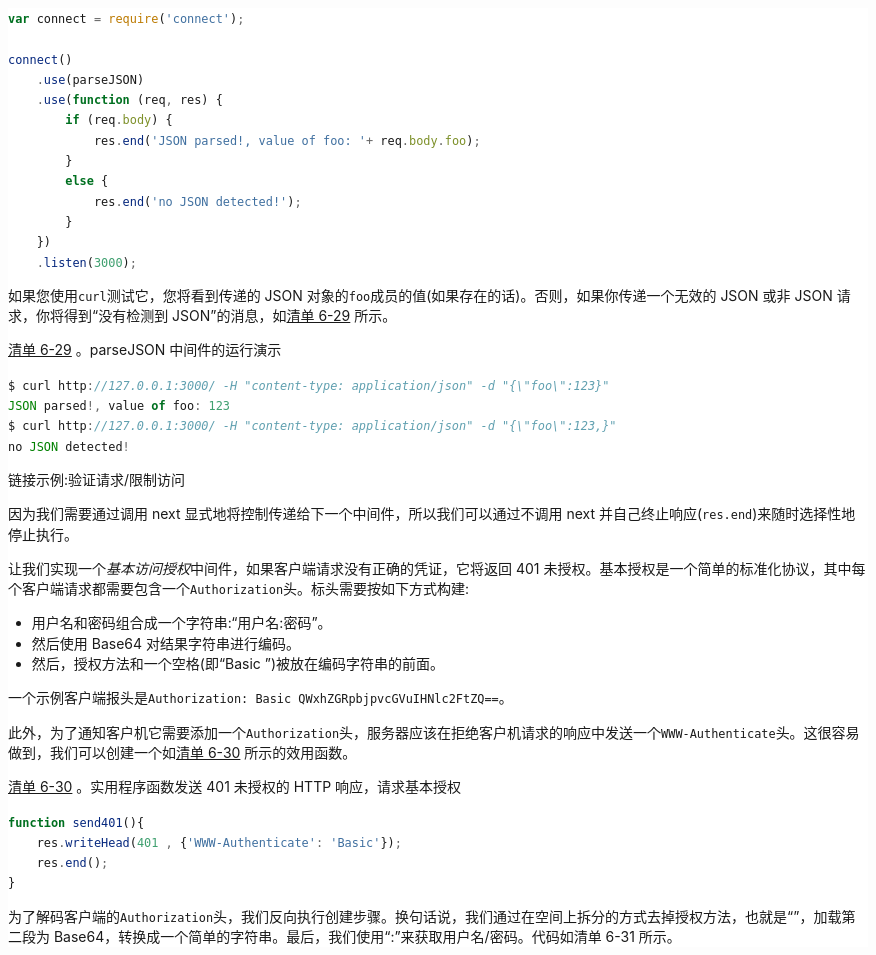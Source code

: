 ```js
var connect = require('connect');

connect()
    .use(parseJSON)
    .use(function (req, res) {
        if (req.body) {
            res.end('JSON parsed!, value of foo: '+ req.body.foo);
        }
        else {
            res.end('no JSON detected!');
        }
    })
    .listen(3000);

```

如果您使用`curl`测试它，您将看到传递的 JSON 对象的`foo`成员的值(如果存在的话)。否则，如果你传递一个无效的 JSON 或非 JSON 请求，你将得到“没有检测到 JSON”的消息，如[清单 6-29](#list29) 所示。

[清单 6-29](#_list29) 。parseJSON 中间件的运行演示

```js
$ curl http://127.0.0.1:3000/ -H "content-type: application/json" -d "{\"foo\":123}"
JSON parsed!, value of foo: 123
$ curl http://127.0.0.1:3000/ -H "content-type: application/json" -d "{\"foo\":123,}"
no JSON detected!

```

链接示例:验证请求/限制访问

因为我们需要通过调用 next 显式地将控制传递给下一个中间件，所以我们可以通过不调用 next 并自己终止响应(`res.end`)来随时选择性地停止执行。

让我们实现一个*基本访问授权*中间件，如果客户端请求没有正确的凭证，它将返回 401 未授权。基本授权是一个简单的标准化协议，其中每个客户端请求都需要包含一个`Authorization`头。标头需要按如下方式构建:

*   用户名和密码组合成一个字符串:“用户名:密码”。
*   然后使用 Base64 对结果字符串进行编码。
*   然后，授权方法和一个空格(即“Basic ”)被放在编码字符串的前面。

一个示例客户端报头是`Authorization: Basic QWxhZGRpbjpvcGVuIHNlc2FtZQ==`。

此外，为了通知客户机它需要添加一个`Authorization`头，服务器应该在拒绝客户机请求的响应中发送一个`WWW-Authenticate`头。这很容易做到，我们可以创建一个如[清单 6-30](#list30) 所示的效用函数。

[清单 6-30](#_list30) 。实用程序函数发送 401 未授权的 HTTP 响应，请求基本授权

```js
function send401(){
    res.writeHead(401 , {'WWW-Authenticate': 'Basic'});
    res.end();
}

```

为了解码客户端的`Authorization`头，我们反向执行创建步骤。换句话说，我们通过在空间上拆分的方式去掉授权方法，也就是“”，加载第二段为 Base64，转换成一个简单的字符串。最后，我们使用“:”来获取用户名/密码。代码如清单 6-31 所示。

